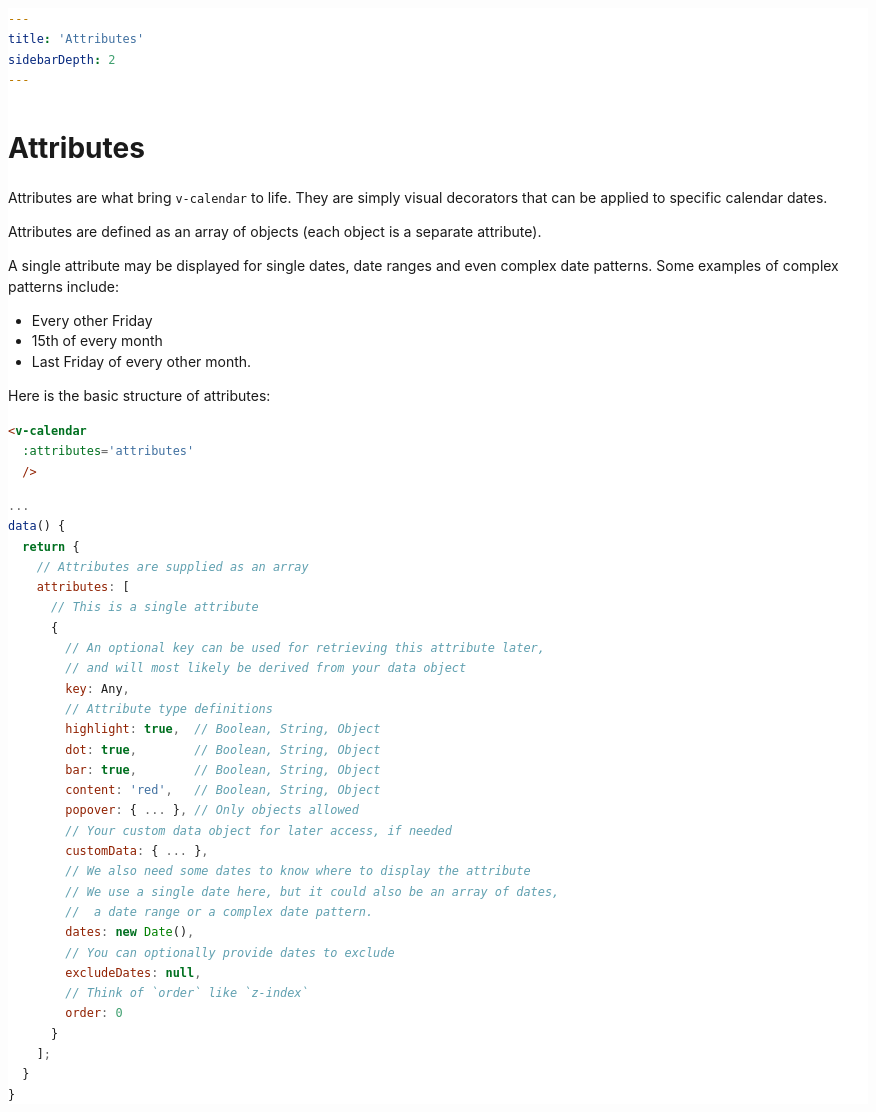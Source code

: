```yaml
---
title: 'Attributes'
sidebarDepth: 2
---
```


# Attributes

Attributes are what bring `v-calendar` to life. They are simply visual decorators that can be applied to specific calendar dates.

<guide-attributes-intro />

Attributes are defined as an array of objects (each object is a separate attribute).

A single attribute may be displayed for single dates, date ranges and even complex date patterns. Some examples of complex patterns include:
* Every other Friday
* 15th of every month
* Last Friday of every other month.

Here is the basic structure of attributes:

```html
<v-calendar
  :attributes='attributes'
  />
```

```js
...
data() {
  return {
    // Attributes are supplied as an array
    attributes: [
      // This is a single attribute
      {
        // An optional key can be used for retrieving this attribute later,
        // and will most likely be derived from your data object
        key: Any,
        // Attribute type definitions
        highlight: true,  // Boolean, String, Object
        dot: true,        // Boolean, String, Object
        bar: true,        // Boolean, String, Object
        content: 'red',   // Boolean, String, Object
        popover: { ... }, // Only objects allowed
        // Your custom data object for later access, if needed
        customData: { ... },
        // We also need some dates to know where to display the attribute
        // We use a single date here, but it could also be an array of dates,
        //  a date range or a complex date pattern.
        dates: new Date(),
        // You can optionally provide dates to exclude
        excludeDates: null,
        // Think of `order` like `z-index`
        order: 0
      }
    ];
  }
}
```
